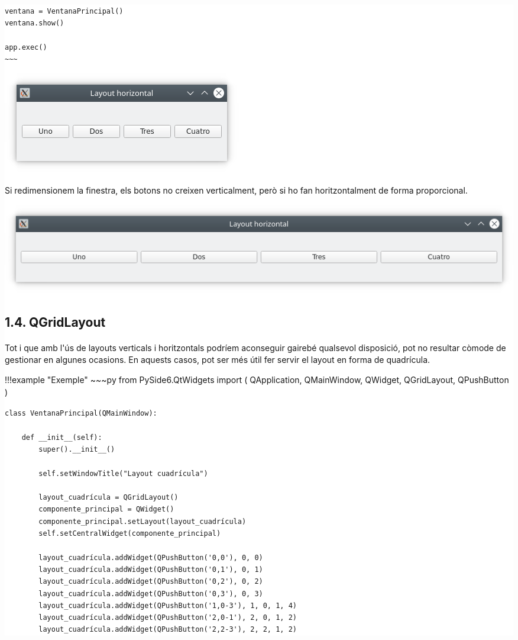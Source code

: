     ventana = VentanaPrincipal()
    ventana.show()

    app.exec()
    ~~~

![Layout horitzontal](images/horitzontal.png)

Si redimensionem la finestra, els botons no creixen verticalment, però si ho fan horitzontalment de forma proporcional.

![Layout horitzontal](images/horitzontal2.png)

## 1.4. QGridLayout
Tot i que amb l'ús de layouts verticals i horitzontals podríem aconseguir gairebé qualsevol disposició, pot no resultar còmode de gestionar en algunes ocasions. En aquests casos, pot ser més útil fer servir el layout en forma de quadrícula.

!!!example "Exemple"
    ~~~py
    from PySide6.QtWidgets import (
        QApplication, QMainWindow, QWidget, QGridLayout, QPushButton
    )


    class VentanaPrincipal(QMainWindow):

        def __init__(self):
            super().__init__()

            self.setWindowTitle("Layout cuadrícula")

            layout_cuadrícula = QGridLayout()
            componente_principal = QWidget()
            componente_principal.setLayout(layout_cuadrícula)
            self.setCentralWidget(componente_principal)

            layout_cuadrícula.addWidget(QPushButton('0,0'), 0, 0)
            layout_cuadrícula.addWidget(QPushButton('0,1'), 0, 1)
            layout_cuadrícula.addWidget(QPushButton('0,2'), 0, 2)
            layout_cuadrícula.addWidget(QPushButton('0,3'), 0, 3)
            layout_cuadrícula.addWidget(QPushButton('1,0-3'), 1, 0, 1, 4)
            layout_cuadrícula.addWidget(QPushButton('2,0-1'), 2, 0, 1, 2)
            layout_cuadrícula.addWidget(QPushButton('2,2-3'), 2, 2, 1, 2)
